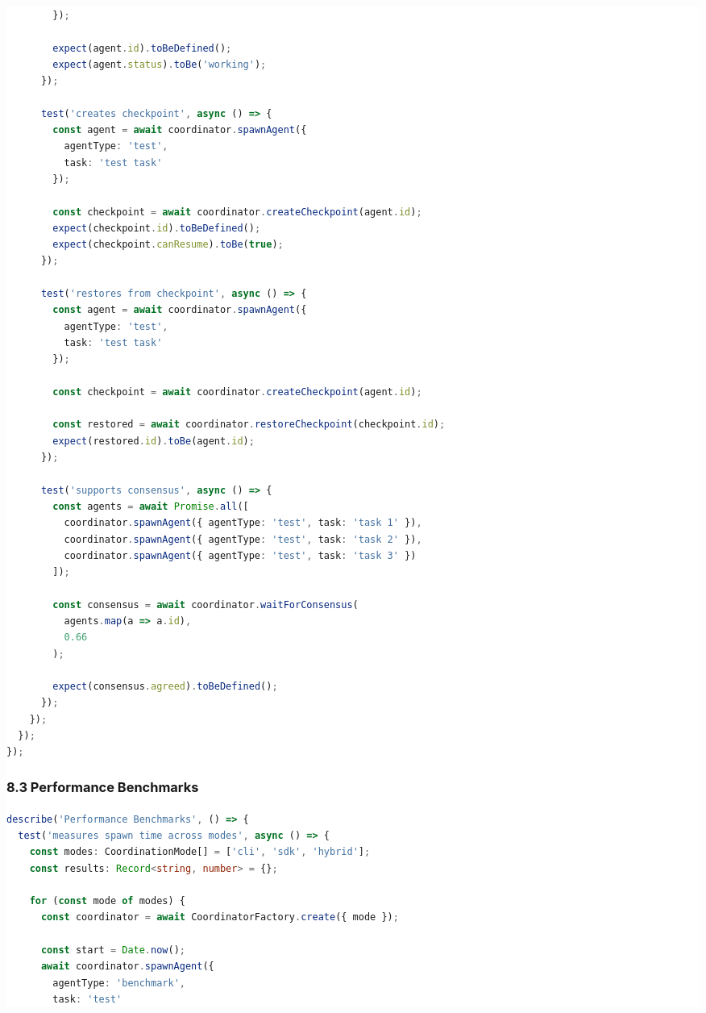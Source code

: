 ```typescript
        });

        expect(agent.id).toBeDefined();
        expect(agent.status).toBe('working');
      });

      test('creates checkpoint', async () => {
        const agent = await coordinator.spawnAgent({
          agentType: 'test',
          task: 'test task'
        });

        const checkpoint = await coordinator.createCheckpoint(agent.id);
        expect(checkpoint.id).toBeDefined();
        expect(checkpoint.canResume).toBe(true);
      });

      test('restores from checkpoint', async () => {
        const agent = await coordinator.spawnAgent({
          agentType: 'test',
          task: 'test task'
        });

        const checkpoint = await coordinator.createCheckpoint(agent.id);

        const restored = await coordinator.restoreCheckpoint(checkpoint.id);
        expect(restored.id).toBe(agent.id);
      });

      test('supports consensus', async () => {
        const agents = await Promise.all([
          coordinator.spawnAgent({ agentType: 'test', task: 'task 1' }),
          coordinator.spawnAgent({ agentType: 'test', task: 'task 2' }),
          coordinator.spawnAgent({ agentType: 'test', task: 'task 3' })
        ]);

        const consensus = await coordinator.waitForConsensus(
          agents.map(a => a.id),
          0.66
        );

        expect(consensus.agreed).toBeDefined();
      });
    });
  });
});
```

### 8.3 Performance Benchmarks

```typescript
describe('Performance Benchmarks', () => {
  test('measures spawn time across modes', async () => {
    const modes: CoordinationMode[] = ['cli', 'sdk', 'hybrid'];
    const results: Record<string, number> = {};

    for (const mode of modes) {
      const coordinator = await CoordinatorFactory.create({ mode });

      const start = Date.now();
      await coordinator.spawnAgent({
        agentType: 'benchmark',
        task: 'test'
```